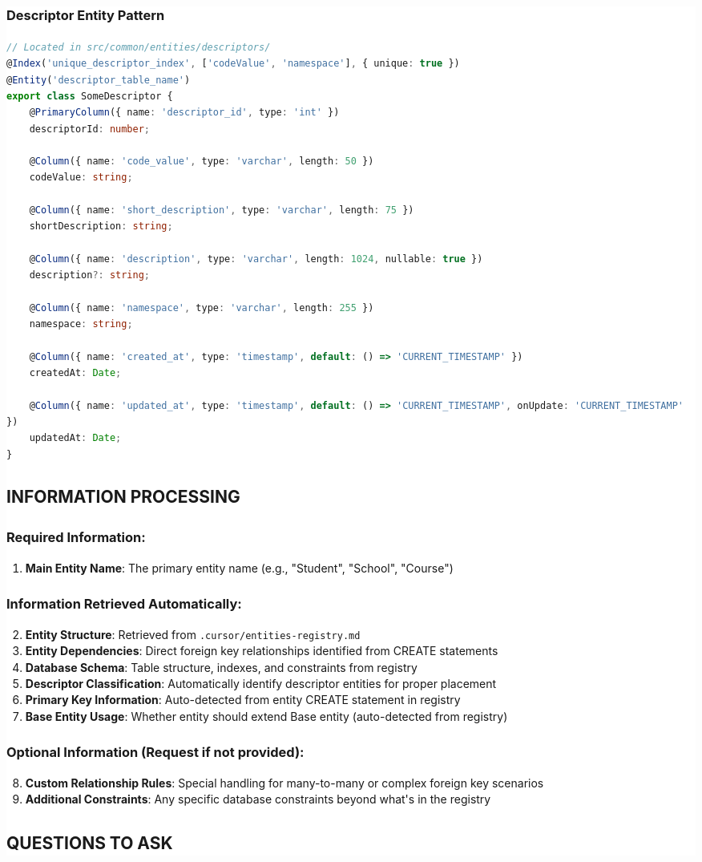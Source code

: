 ### **Descriptor Entity Pattern**
```typescript
// Located in src/common/entities/descriptors/
@Index('unique_descriptor_index', ['codeValue', 'namespace'], { unique: true })
@Entity('descriptor_table_name')
export class SomeDescriptor {
    @PrimaryColumn({ name: 'descriptor_id', type: 'int' })
    descriptorId: number;

    @Column({ name: 'code_value', type: 'varchar', length: 50 })
    codeValue: string;

    @Column({ name: 'short_description', type: 'varchar', length: 75 })
    shortDescription: string;

    @Column({ name: 'description', type: 'varchar', length: 1024, nullable: true })
    description?: string;

    @Column({ name: 'namespace', type: 'varchar', length: 255 })
    namespace: string;

    @Column({ name: 'created_at', type: 'timestamp', default: () => 'CURRENT_TIMESTAMP' })
    createdAt: Date;

    @Column({ name: 'updated_at', type: 'timestamp', default: () => 'CURRENT_TIMESTAMP', onUpdate: 'CURRENT_TIMESTAMP' })
    updatedAt: Date;
}
```

## INFORMATION PROCESSING

### **Required Information:**
1. **Main Entity Name**: The primary entity name (e.g., "Student", "School", "Course")

### **Information Retrieved Automatically:**
2. **Entity Structure**: Retrieved from `.cursor/entities-registry.md`
3. **Entity Dependencies**: Direct foreign key relationships identified from CREATE statements
4. **Database Schema**: Table structure, indexes, and constraints from registry
5. **Descriptor Classification**: Automatically identify descriptor entities for proper placement
6. **Primary Key Information**: Auto-detected from entity CREATE statement in registry
7. **Base Entity Usage**: Whether entity should extend Base entity (auto-detected from registry)

### **Optional Information (Request if not provided):**
8. **Custom Relationship Rules**: Special handling for many-to-many or complex foreign key scenarios
9. **Additional Constraints**: Any specific database constraints beyond what's in the registry

## QUESTIONS TO ASK
